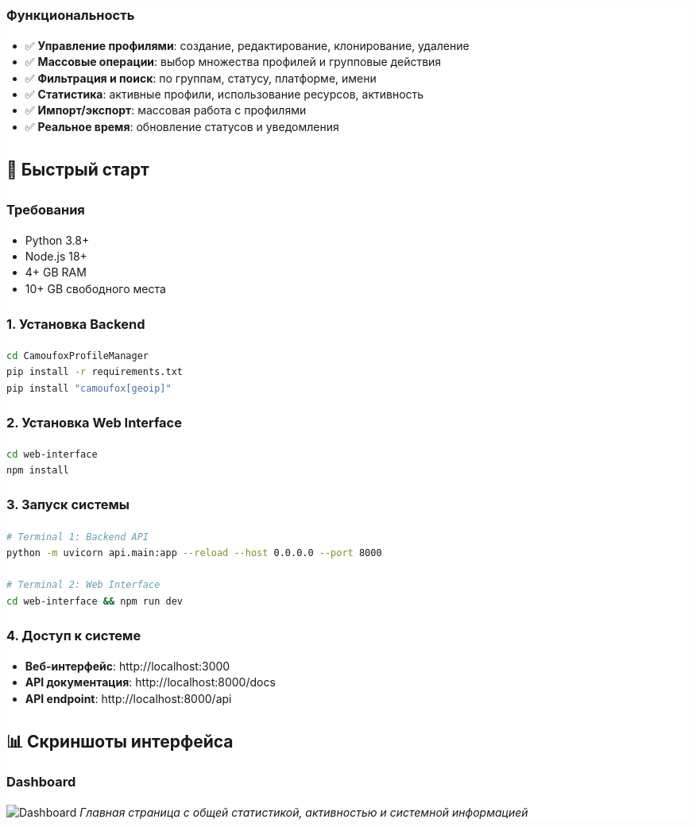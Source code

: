 ### Функциональность
- ✅ **Управление профилями**: создание, редактирование, клонирование, удаление
- ✅ **Массовые операции**: выбор множества профилей и групповые действия
- ✅ **Фильтрация и поиск**: по группам, статусу, платформе, имени
- ✅ **Статистика**: активные профили, использование ресурсов, активность
- ✅ **Импорт/экспорт**: массовая работа с профилями
- ✅ **Реальное время**: обновление статусов и уведомления

## 🚀 Быстрый старт

### Требования
- Python 3.8+
- Node.js 18+
- 4+ GB RAM
- 10+ GB свободного места

### 1. Установка Backend
```bash
cd CamoufoxProfileManager
pip install -r requirements.txt
pip install "camoufox[geoip]"
```

### 2. Установка Web Interface
```bash
cd web-interface
npm install
```

### 3. Запуск системы
```bash
# Terminal 1: Backend API
python -m uvicorn api.main:app --reload --host 0.0.0.0 --port 8000

# Terminal 2: Web Interface
cd web-interface && npm run dev
```

### 4. Доступ к системе
- **Веб-интерфейс**: http://localhost:3000
- **API документация**: http://localhost:8000/docs
- **API endpoint**: http://localhost:8000/api

## 📊 Скриншоты интерфейса

### Dashboard
![Dashboard](docs/screenshots/dashboard.png)
*Главная страница с общей статистикой, активностью и системной информацией*
